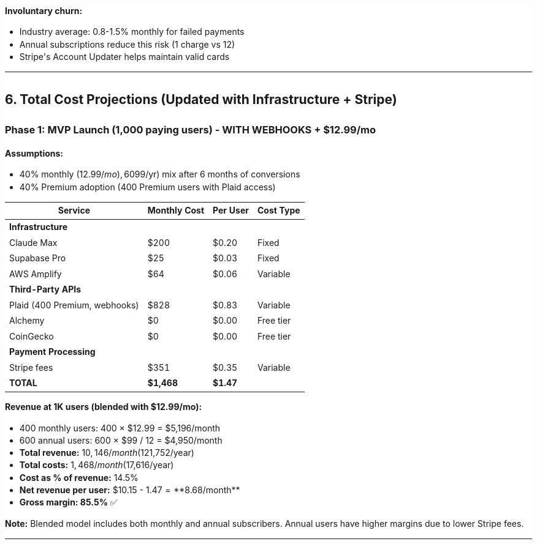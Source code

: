 **Involuntary churn:**
- Industry average: 0.8-1.5% monthly for failed payments
- Annual subscriptions reduce this risk (1 charge vs 12)
- Stripe's Account Updater helps maintain valid cards

---

## 6. Total Cost Projections (Updated with Infrastructure + Stripe)

### Phase 1: MVP Launch (1,000 paying users) - WITH WEBHOOKS + $12.99/mo

**Assumptions:**
- 40% monthly ($12.99/mo), 60% annual ($99/yr) mix after 6 months of conversions
- 40% Premium adoption (400 Premium users with Plaid access)

| Service | Monthly Cost | Per User | Cost Type |
|---------|-------------|----------|-----------|
| **Infrastructure** |
| Claude Max | $200 | $0.20 | Fixed |
| Supabase Pro | $25 | $0.03 | Fixed |
| AWS Amplify | $64 | $0.06 | Variable |
| **Third-Party APIs** |
| Plaid (400 Premium, webhooks) | $828 | $0.83 | Variable |
| Alchemy | $0 | $0.00 | Free tier |
| CoinGecko | $0 | $0.00 | Free tier |
| **Payment Processing** |
| Stripe fees | $351 | $0.35 | Variable |
| **TOTAL** | **$1,468** | **$1.47** |

**Revenue at 1K users (blended with $12.99/mo):**
- 400 monthly users: 400 × $12.99 = $5,196/month
- 600 annual users: 600 × $99 / 12 = $4,950/month
- **Total revenue:** $10,146/month ($121,752/year)
- **Total costs:** $1,468/month ($17,616/year)
- **Cost as % of revenue:** 14.5%
- **Net revenue per user:** $10.15 - $1.47 = **$8.68/month**
- **Gross margin: 85.5%** ✅

**Note:** Blended model includes both monthly and annual subscribers. Annual users have higher margins due to lower Stripe fees.

---

